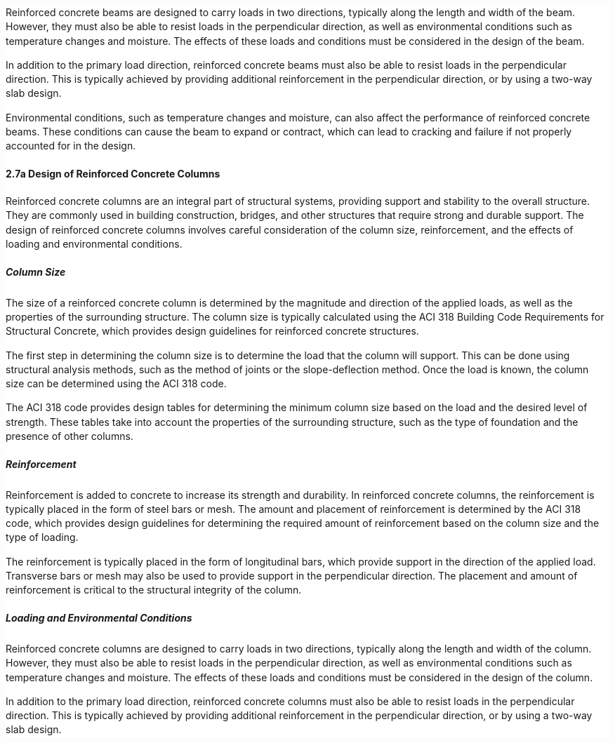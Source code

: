 Reinforced concrete beams are designed to carry loads in two directions, typically along the length and width of the beam. However, they must also be able to resist loads in the perpendicular direction, as well as environmental conditions such as temperature changes and moisture. The effects of these loads and conditions must be considered in the design of the beam.

In addition to the primary load direction, reinforced concrete beams must also be able to resist loads in the perpendicular direction. This is typically achieved by providing additional reinforcement in the perpendicular direction, or by using a two-way slab design.

Environmental conditions, such as temperature changes and moisture, can also affect the performance of reinforced concrete beams. These conditions can cause the beam to expand or contract, which can lead to cracking and failure if not properly accounted for in the design.

#### 2.7a Design of Reinforced Concrete Columns

Reinforced concrete columns are an integral part of structural systems, providing support and stability to the overall structure. They are commonly used in building construction, bridges, and other structures that require strong and durable support. The design of reinforced concrete columns involves careful consideration of the column size, reinforcement, and the effects of loading and environmental conditions.

##### Column Size

The size of a reinforced concrete column is determined by the magnitude and direction of the applied loads, as well as the properties of the surrounding structure. The column size is typically calculated using the ACI 318 Building Code Requirements for Structural Concrete, which provides design guidelines for reinforced concrete structures.

The first step in determining the column size is to determine the load that the column will support. This can be done using structural analysis methods, such as the method of joints or the slope-deflection method. Once the load is known, the column size can be determined using the ACI 318 code.

The ACI 318 code provides design tables for determining the minimum column size based on the load and the desired level of strength. These tables take into account the properties of the surrounding structure, such as the type of foundation and the presence of other columns.

##### Reinforcement

Reinforcement is added to concrete to increase its strength and durability. In reinforced concrete columns, the reinforcement is typically placed in the form of steel bars or mesh. The amount and placement of reinforcement is determined by the ACI 318 code, which provides design guidelines for determining the required amount of reinforcement based on the column size and the type of loading.

The reinforcement is typically placed in the form of longitudinal bars, which provide support in the direction of the applied load. Transverse bars or mesh may also be used to provide support in the perpendicular direction. The placement and amount of reinforcement is critical to the structural integrity of the column.

##### Loading and Environmental Conditions

Reinforced concrete columns are designed to carry loads in two directions, typically along the length and width of the column. However, they must also be able to resist loads in the perpendicular direction, as well as environmental conditions such as temperature changes and moisture. The effects of these loads and conditions must be considered in the design of the column.

In addition to the primary load direction, reinforced concrete columns must also be able to resist loads in the perpendicular direction. This is typically achieved by providing additional reinforcement in the perpendicular direction, or by using a two-way slab design.
